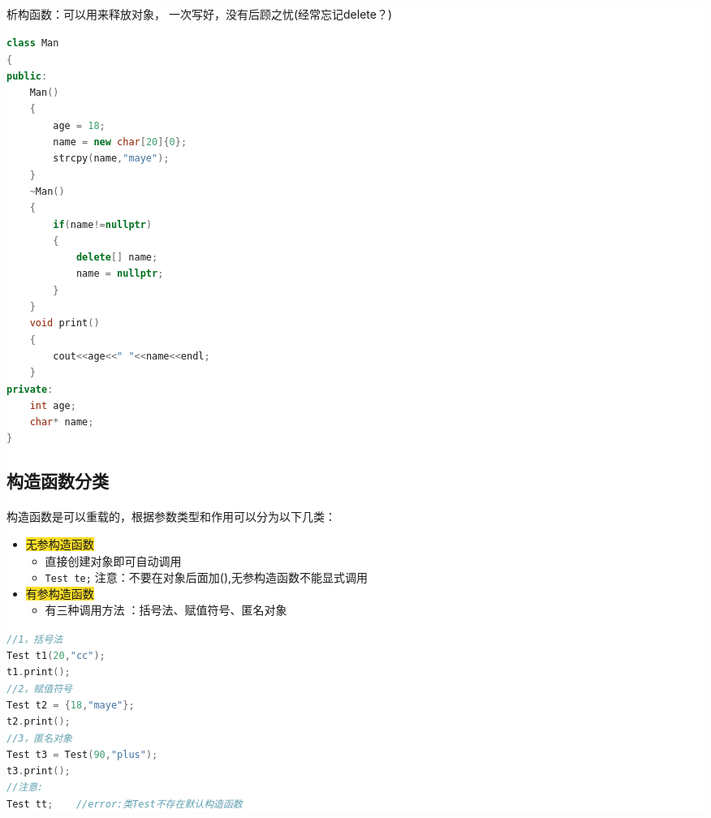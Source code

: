析构函数：可以用来释放对象， 一次写好，没有后顾之忧(经常忘记delete？)

```cpp
class Man
{
public:
    Man()
    {
        age = 18;
        name = new char[20]{0};
        strcpy(name,"maye");
    }
    ~Man()
    {
        if(name!=nullptr)
        {
            delete[] name;
            name = nullptr;
        }
    }
    void print()
    {
        cout<<age<<" "<<name<<endl;
    }
private:
    int age;
    char* name;
}
```

## 构造函数分类
构造函数是可以重载的，根据参数类型和作用可以分为以下几类：

+ <font style="background-color:#FBDE28;">无参构造函数</font>
    - 直接创建对象即可自动调用
    - `Test te;` 注意：不要在对象后面加(),无参构造函数不能显式调用
+ <font style="background-color:#FBDE28;">有参构造函数</font>
    -  有三种调用方法 ：括号法、赋值符号、匿名对象

```cpp
//1，括号法
Test t1(20,"cc");
t1.print();
//2，赋值符号
Test t2 = {18,"maye"};
t2.print();
//3，匿名对象
Test t3 = Test(90,"plus");
t3.print();
//注意:
Test tt;	//error:类Test不存在默认构造函数
```
